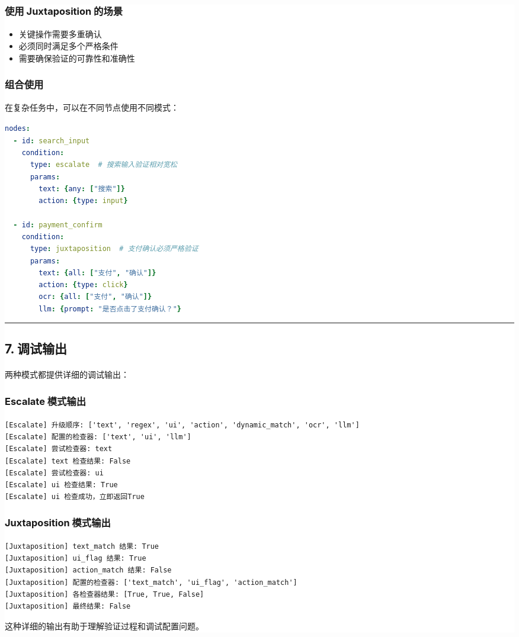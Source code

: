 ### 使用 Juxtaposition 的场景
- 关键操作需要多重确认
- 必须同时满足多个严格条件
- 需要确保验证的可靠性和准确性

### 组合使用
在复杂任务中，可以在不同节点使用不同模式：

```yaml
nodes:
  - id: search_input
    condition:
      type: escalate  # 搜索输入验证相对宽松
      params:
        text: {any: ["搜索"]}
        action: {type: input}
        
  - id: payment_confirm
    condition:
      type: juxtaposition  # 支付确认必须严格验证
      params:
        text: {all: ["支付", "确认"]}
        action: {type: click}
        ocr: {all: ["支付", "确认"]}
        llm: {prompt: "是否点击了支付确认？"}
```

---

## 7. 调试输出

两种模式都提供详细的调试输出：

### Escalate 模式输出
```
[Escalate] 升级顺序: ['text', 'regex', 'ui', 'action', 'dynamic_match', 'ocr', 'llm']
[Escalate] 配置的检查器: ['text', 'ui', 'llm']
[Escalate] 尝试检查器: text
[Escalate] text 检查结果: False
[Escalate] 尝试检查器: ui
[Escalate] ui 检查结果: True
[Escalate] ui 检查成功，立即返回True
```

### Juxtaposition 模式输出
```
[Juxtaposition] text_match 结果: True
[Juxtaposition] ui_flag 结果: True
[Juxtaposition] action_match 结果: False
[Juxtaposition] 配置的检查器: ['text_match', 'ui_flag', 'action_match']
[Juxtaposition] 各检查器结果: [True, True, False]
[Juxtaposition] 最终结果: False
```

这种详细的输出有助于理解验证过程和调试配置问题。
